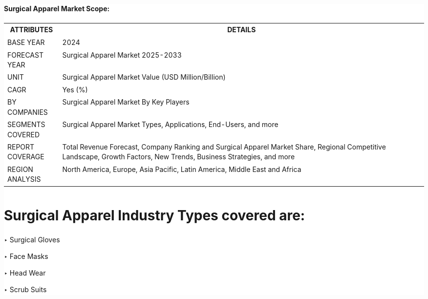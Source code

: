 <h4>Surgical Apparel Market Scope:</h4>
<table>
<tr>
<th>ATTRIBUTES</th>
<th>DETAILS</th>
</tr>
<tr>
<td>BASE YEAR</td>
<td>2024</td>
</tr>
<tr>
<td>FORECAST YEAR</td>
<td>Surgical Apparel Market 2025-2033</td>
</tr>
<tr>
<td>UNIT</td>
<td>Surgical Apparel Market Value (USD Million/Billion)</td>
<tr>
<td>CAGR</td>
<td>Yes (%)</td>
</tr>
</tr>
<tr>
<td>BY COMPANIES</td>
<td>Surgical Apparel Market By Key Players</td>
</tr>
<tr>
<td>SEGMENTS COVERED</td>
<td>Surgical Apparel Market Types, Applications, End-Users, and more</td>
</tr>
<tr>
<td>REPORT COVERAGE</td>
<td>Total Revenue Forecast, Company Ranking and Surgical Apparel Market Share, Regional Competitive Landscape, Growth Factors, New Trends, Business Strategies, and more</td>
</tr>
<tr>
<td>REGION ANALYSIS</td>
<td>North America, Europe, Asia Pacific, Latin America, Middle East and Africa</td>
</tr>
</table>

# <strong>Surgical Apparel Industry Types covered are:</strong>

‣ Surgical Gloves

‣ Face Masks

‣ Head Wear

‣ Scrub Suits

